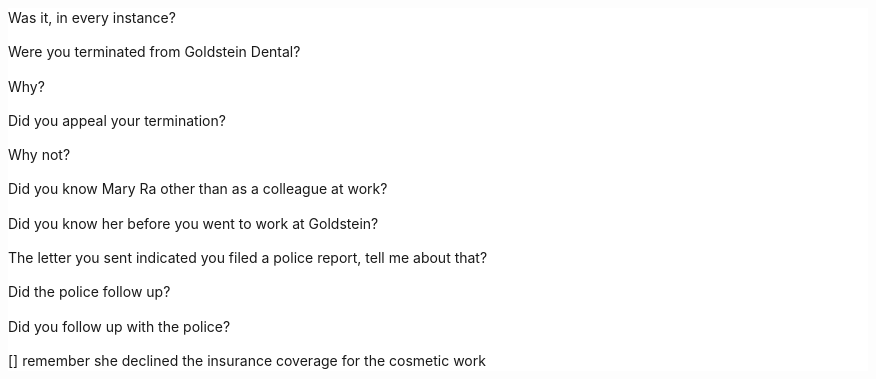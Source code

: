 Was it, in every instance?

Were you terminated from Goldstein Dental?

Why?

Did you appeal your termination?

Why not?

Did you know Mary Ra other than as a colleague at work?

Did you know her before you went to work at Goldstein?

The letter you sent indicated you filed a police report, tell me about that?

Did the police follow up?

Did you follow up with the police?

[] remember she declined the insurance coverage for the cosmetic work

